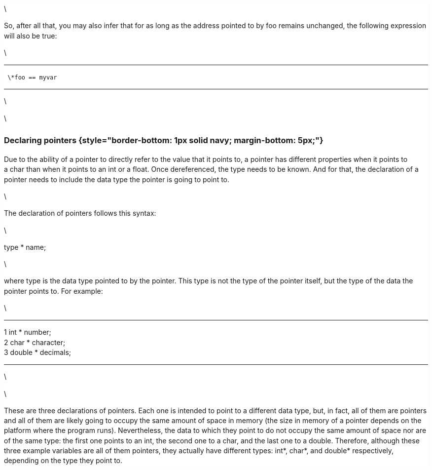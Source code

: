 \

So, after all that, you may also infer that for as long as the address
pointed to by foo remains unchanged, the following expression will also
be true: 

\

  -- ---------------- --
     \*foo == myvar   
  -- ---------------- --

\

\

### Declaring pointers {style="border-bottom: 1px solid navy; margin-bottom: 5px;"}

Due to the ability of a pointer to directly refer to the value that it
points to, a pointer has different properties when it points to
a char than when it points to an int or a float. Once dereferenced, the
type needs to be known. And for that, the declaration of a pointer needs
to include the data type the pointer is going to point to.

\

The declaration of pointers follows this syntax:

\

type \* name; 

\

where type is the data type pointed to by the pointer. This type is not
the type of the pointer itself, but the type of the data the pointer
points to. For example:

\

  --- --------------------- --
  1   int \* number;        
  2   char \* character;    
  3   double \* decimals;   
  --- --------------------- --

\

\

These are three declarations of pointers. Each one is intended to point
to a different data type, but, in fact, all of them are pointers and all
of them are likely going to occupy the same amount of space in memory
(the size in memory of a pointer depends on the platform where the
program runs). Nevertheless, the data to which they point to do not
occupy the same amount of space nor are of the same type: the first one
points to an int, the second one to a char, and the last one to
a double. Therefore, although these three example variables are all of
them pointers, they actually have different types: int\*, char\*,
and double\* respectively, depending on the type they point to.
